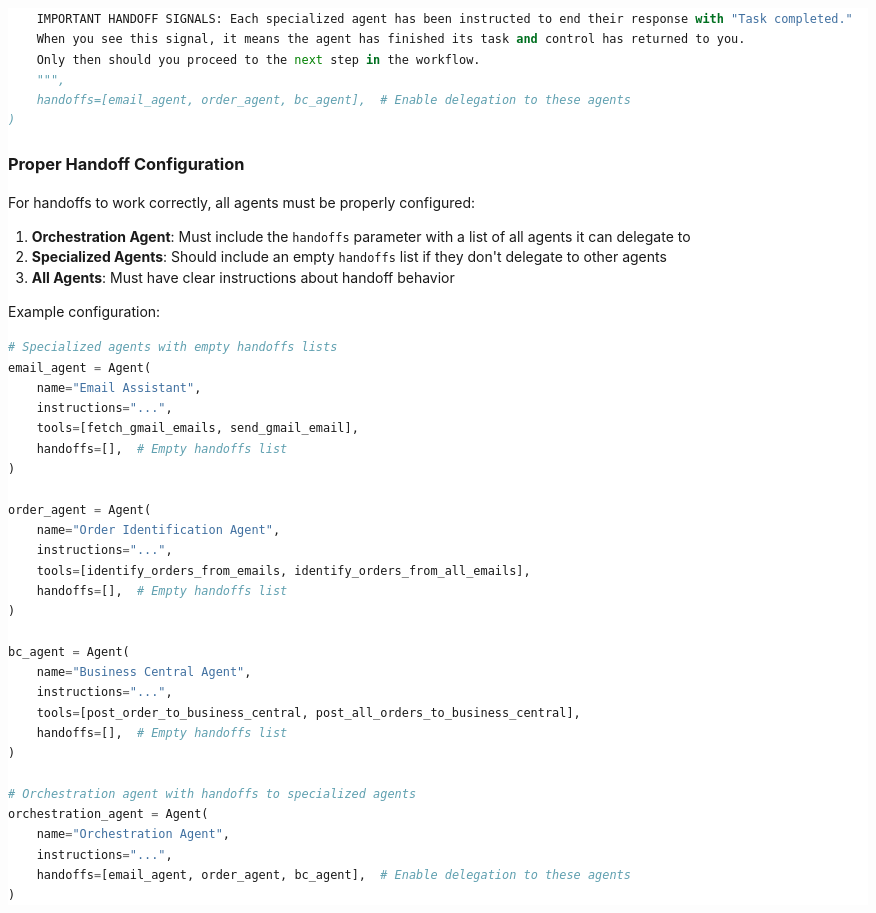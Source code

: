 ```python
    IMPORTANT HANDOFF SIGNALS: Each specialized agent has been instructed to end their response with "Task completed."
    When you see this signal, it means the agent has finished its task and control has returned to you.
    Only then should you proceed to the next step in the workflow.
    """,
    handoffs=[email_agent, order_agent, bc_agent],  # Enable delegation to these agents
)
```

### Proper Handoff Configuration

For handoffs to work correctly, all agents must be properly configured:

1. **Orchestration Agent**: Must include the `handoffs` parameter with a list of all agents it can delegate to
2. **Specialized Agents**: Should include an empty `handoffs` list if they don't delegate to other agents
3. **All Agents**: Must have clear instructions about handoff behavior

Example configuration:
```python
# Specialized agents with empty handoffs lists
email_agent = Agent(
    name="Email Assistant",
    instructions="...",
    tools=[fetch_gmail_emails, send_gmail_email],
    handoffs=[],  # Empty handoffs list
)

order_agent = Agent(
    name="Order Identification Agent",
    instructions="...",
    tools=[identify_orders_from_emails, identify_orders_from_all_emails],
    handoffs=[],  # Empty handoffs list
)

bc_agent = Agent(
    name="Business Central Agent",
    instructions="...",
    tools=[post_order_to_business_central, post_all_orders_to_business_central],
    handoffs=[],  # Empty handoffs list
)

# Orchestration agent with handoffs to specialized agents
orchestration_agent = Agent(
    name="Orchestration Agent",
    instructions="...",
    handoffs=[email_agent, order_agent, bc_agent],  # Enable delegation to these agents
)
```
